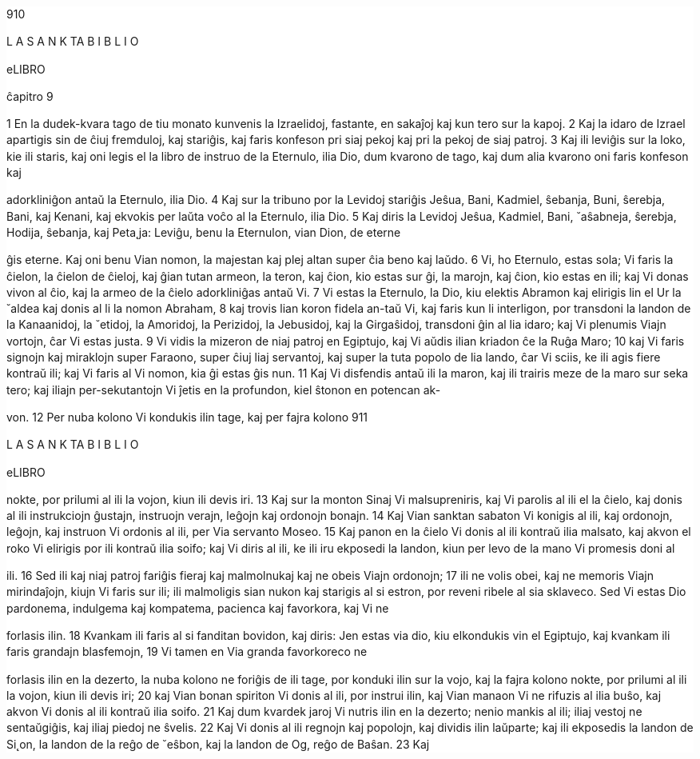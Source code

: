910

L A S A N K TA B I B L I O

eLIBRO

ĉapitro 9

1 En la dudek-kvara tago de tiu monato kunvenis la Izraelidoj, fastante, en sakaĵoj kaj kun tero sur la kapoj. 2 Kaj la idaro de Izrael apartigis sin de ĉiuj fremduloj, kaj stariĝis, kaj faris konfeson pri siaj pekoj kaj pri la pekoj de siaj patroj. 3 Kaj ili leviĝis sur la loko, kie ili staris, kaj oni legis el la libro de instruo de la Eternulo, ilia Dio, dum kvarono de tago, kaj dum alia kvarono oni faris konfeson kaj

adorkliniĝon antaŭ la Eternulo, ilia Dio. 4 Kaj sur la tribuno por la Levidoj stariĝis Jeŝua, Bani, Kadmiel, ŝebanja, Buni, ŝerebja, Bani, kaj Kenani, kaj ekvokis per laŭta voĉo al la Eternulo, ilia Dio. 5 Kaj diris la Levidoj Jeŝua, Kadmiel, Bani, ˘aŝabneja, ŝerebja, Hodija, ŝebanja, kaj Peta˛ja: Leviĝu, benu la Eternulon, vian Dion, de eterne

ĝis eterne. Kaj oni benu Vian nomon, la majestan kaj plej altan super ĉia beno kaj laŭdo. 6 Vi, ho Eternulo, estas sola; Vi faris la ĉielon, la ĉielon de ĉieloj, kaj ĝian tutan armeon, la teron, kaj ĉion, kio estas sur ĝi, la marojn, kaj ĉion, kio estas en ili; kaj Vi donas vivon al ĉio, kaj la armeo de la ĉielo adorkliniĝas antaŭ Vi. 7 Vi estas la Eternulo, la Dio, kiu elektis Abramon kaj elirigis lin el Ur la ˘aldea kaj donis al li la nomon Abraham, 8 kaj trovis lian koron fidela an-taŭ Vi, kaj faris kun li interligon, por transdoni la landon de la Kanaanidoj, la ˘etidoj, la Amoridoj, la Perizidoj, la Jebusidoj, kaj la Girgaŝidoj, transdoni ĝin al lia idaro; kaj Vi plenumis Viajn vortojn, ĉar Vi estas justa. 9 Vi vidis la mizeron de niaj patroj en Egiptujo, kaj Vi aŭdis ilian kriadon ĉe la Ruĝa Maro; 10 kaj Vi faris signojn kaj miraklojn super Faraono, super ĉiuj liaj servantoj, kaj super la tuta popolo de lia lando, ĉar Vi sciis, ke ili agis fiere kontraŭ ili; kaj Vi faris al Vi nomon, kia ĝi estas ĝis nun. 11 Kaj Vi disfendis antaŭ ili la maron, kaj ili trairis meze de la maro sur seka tero; kaj iliajn per-sekutantojn Vi ĵetis en la profundon, kiel ŝtonon en potencan ak-

von. 12 Per nuba kolono Vi kondukis ilin tage, kaj per fajra kolono 911

L A S A N K TA B I B L I O

eLIBRO

nokte, por prilumi al ili la vojon, kiun ili devis iri. 13 Kaj sur la monton Sinaj Vi malsupreniris, kaj Vi parolis al ili el la ĉielo, kaj donis al ili instrukciojn ĝustajn, instruojn verajn, leĝojn kaj ordonojn bonajn. 14 Kaj Vian sanktan sabaton Vi konigis al ili, kaj ordonojn, leĝojn, kaj instruon Vi ordonis al ili, per Via servanto Moseo. 15 Kaj panon en la ĉielo Vi donis al ili kontraŭ ilia malsato, kaj akvon el roko Vi elirigis por ili kontraŭ ilia soifo; kaj Vi diris al ili, ke ili iru ekposedi la landon, kiun per levo de la mano Vi promesis doni al

ili. 16 Sed ili kaj niaj patroj fariĝis fieraj kaj malmolnukaj kaj ne obeis Viajn ordonojn; 17 ili ne volis obei, kaj ne memoris Viajn mirindaĵojn, kiujn Vi faris sur ili; ili malmoligis sian nukon kaj starigis al si estron, por reveni ribele al sia sklaveco. Sed Vi estas Dio pardonema, indulgema kaj kompatema, pacienca kaj favorkora, kaj Vi ne

forlasis ilin. 18 Kvankam ili faris al si fanditan bovidon, kaj diris: Jen estas via dio, kiu elkondukis vin el Egiptujo, kaj kvankam ili faris grandajn blasfemojn, 19 Vi tamen en Via granda favorkoreco ne

forlasis ilin en la dezerto, la nuba kolono ne foriĝis de ili tage, por konduki ilin sur la vojo, kaj la fajra kolono nokte, por prilumi al ili la vojon, kiun ili devis iri; 20 kaj Vian bonan spiriton Vi donis al ili, por instrui ilin, kaj Vian manaon Vi ne rifuzis al ilia buŝo, kaj akvon Vi donis al ili kontraŭ ilia soifo. 21 Kaj dum kvardek jaroj Vi nutris ilin en la dezerto; nenio mankis al ili; iliaj vestoj ne sentaŭgiĝis, kaj iliaj piedoj ne ŝvelis. 22 Kaj Vi donis al ili regnojn kaj popolojn, kaj dividis ilin laŭparte; kaj ili ekposedis la landon de Si˛on, la landon de la reĝo de ˘eŝbon, kaj la landon de Og, reĝo de Baŝan. 23 Kaj

